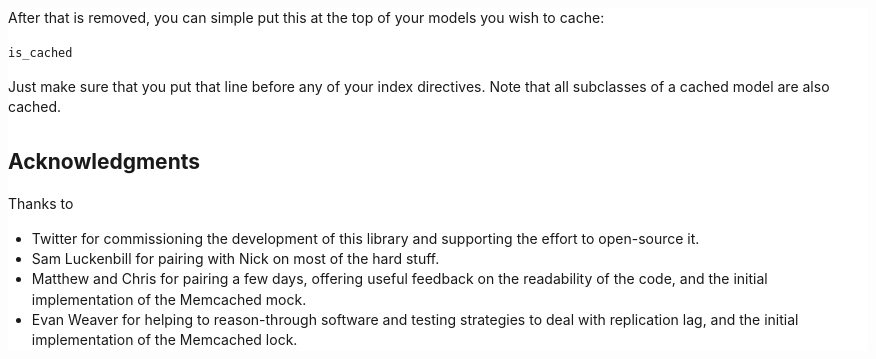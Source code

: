 After that is removed, you can simple put this at the top of your models you wish to cache:

	is_cached

Just make sure that you put that line before any of your index directives. Note that all subclasses of a cached model are also cached.

## Acknowledgments ##

Thanks to

 * Twitter for commissioning the development of this library and supporting the effort to open-source it.
 * Sam Luckenbill for pairing with Nick on most of the hard stuff.
 * Matthew and Chris for pairing a few days, offering useful feedback on the readability of the code, and the initial implementation of the Memcached mock.
 * Evan Weaver for helping to reason-through software and testing strategies to deal with replication lag, and the initial implementation of the Memcached lock.
